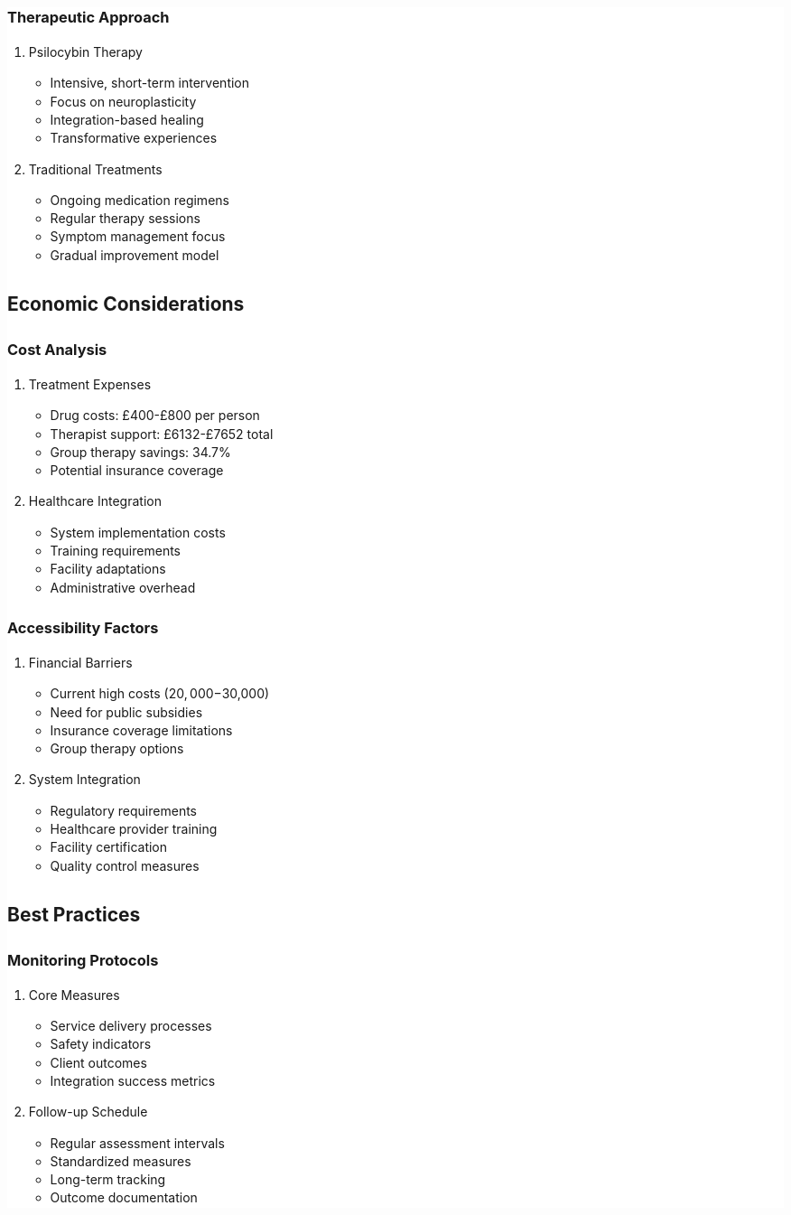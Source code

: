 ### Therapeutic Approach
1. Psilocybin Therapy
   - Intensive, short-term intervention
   - Focus on neuroplasticity
   - Integration-based healing
   - Transformative experiences

2. Traditional Treatments
   - Ongoing medication regimens
   - Regular therapy sessions
   - Symptom management focus
   - Gradual improvement model

## Economic Considerations
### Cost Analysis
1. Treatment Expenses
   - Drug costs: £400-£800 per person
   - Therapist support: £6132-£7652 total
   - Group therapy savings: 34.7%
   - Potential insurance coverage

2. Healthcare Integration
   - System implementation costs
   - Training requirements
   - Facility adaptations
   - Administrative overhead

### Accessibility Factors
1. Financial Barriers
   - Current high costs ($20,000-$30,000)
   - Need for public subsidies
   - Insurance coverage limitations
   - Group therapy options

2. System Integration
   - Regulatory requirements
   - Healthcare provider training
   - Facility certification
   - Quality control measures

## Best Practices
### Monitoring Protocols
1. Core Measures
   - Service delivery processes
   - Safety indicators
   - Client outcomes
   - Integration success metrics

2. Follow-up Schedule
   - Regular assessment intervals
   - Standardized measures
   - Long-term tracking
   - Outcome documentation
